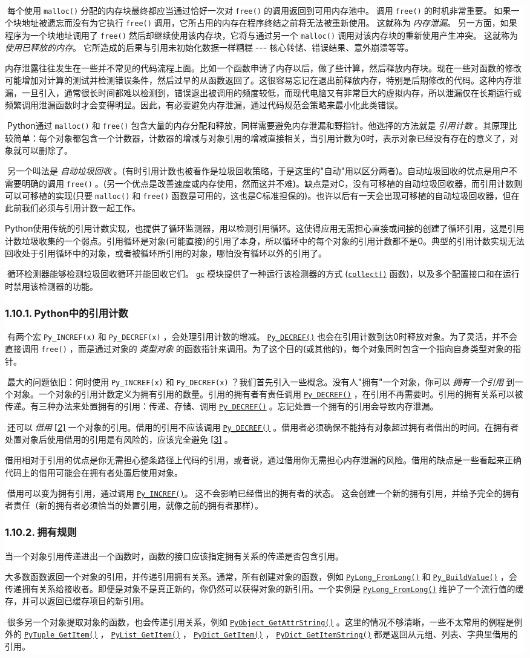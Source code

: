 ​	每个使用 `malloc()` 分配的内存块最终都应当通过恰好一次对 `free()` 的调用返回到可用内存池中。 调用 `free()` 的时机非常重要。 如果一个块地址被遗忘而没有为它执行 `free()` 调用，它所占用的内存在程序终结之前将无法被重新使用。 这就称为 *内存泄漏*。 另一方面，如果程序为一个块地址调用了 `free()` 然后却继续使用该内存块，它将与通过另一个 `malloc()` 调用对该内存块的重新使用产生冲突。 这就称为 *使用已释放的内存*。 它所造成的后果与引用未初始化数据一样糟糕 --- 核心转储、错误结果、意外崩溃等等。

​	内存泄露往往发生在一些并不常见的代码流程上面。比如一个函数申请了内存以后，做了些计算，然后释放内存块。现在一些对函数的修改可能增加对计算的测试并检测错误条件，然后过早的从函数返回了。这很容易忘记在退出前释放内存，特别是后期修改的代码。这种内存泄漏，一旦引入，通常很长时间都难以检测到，错误退出被调用的频度较低，而现代电脑又有非常巨大的虚拟内存，所以泄漏仅在长期运行或频繁调用泄漏函数时才会变得明显。因此，有必要避免内存泄漏，通过代码规范会策略来最小化此类错误。

​	Python通过 `malloc()` 和 `free()` 包含大量的内存分配和释放，同样需要避免内存泄漏和野指针。他选择的方法就是 *引用计数* 。其原理比较简单：每个对象都包含一个计数器，计数器的增减与对象引用的增减直接相关，当引用计数为0时，表示对象已经没有存在的意义了，对象就可以删除了。

​	另一个叫法是 *自动垃圾回收* 。(有时引用计数也被看作是垃圾回收策略，于是这里的"自动"用以区分两者)。自动垃圾回收的优点是用户不需要明确的调用 `free()` 。(另一个优点是改善速度或内存使用，然而这并不难)。缺点是对C，没有可移植的自动垃圾回收器，而引用计数则可以可移植的实现(只要 `malloc()` 和 `free()` 函数是可用的，这也是C标准担保的)。也许以后有一天会出现可移植的自动垃圾回收器，但在此前我们必须与引用计数一起工作。

​	Python使用传统的引用计数实现，也提供了循环监测器，用以检测引用循环。这使得应用无需担心直接或间接的创建了循环引用，这是引用计数垃圾收集的一个弱点。引用循环是对象(可能直接)的引用了本身，所以循环中的每个对象的引用计数都不是0。典型的引用计数实现无法回收处于引用循环中的对象，或者被循环所引用的对象，哪怕没有循环以外的引用了。

​	循环检测器能够检测垃圾回收循环并能回收它们。 [`gc`](https://docs.python.org/zh-cn/3.13/library/gc.html#module-gc) 模块提供了一种运行该检测器的方式 ([`collect()`](https://docs.python.org/zh-cn/3.13/library/gc.html#gc.collect) 函数)，以及多个配置接口和在运行时禁用该检测器的功能。



### 1.10.1. Python中的引用计数

​	有两个宏 `Py_INCREF(x)` 和 `Py_DECREF(x)` ，会处理引用计数的增减。 [`Py_DECREF()`](https://docs.python.org/zh-cn/3.13/c-api/refcounting.html#c.Py_DECREF) 也会在引用计数到达0时释放对象。为了灵活，并不会直接调用 `free()` ，而是通过对象的 *类型对象* 的函数指针来调用。为了这个目的(或其他的)，每个对象同时包含一个指向自身类型对象的指针。

​	最大的问题依旧：何时使用 `Py_INCREF(x)` 和 `Py_DECREF(x)` ？我们首先引入一些概念。没有人"拥有"一个对象，你可以 *拥有一个引用* 到一个对象。一个对象的引用计数定义为拥有引用的数量。引用的拥有者有责任调用 [`Py_DECREF()`](https://docs.python.org/zh-cn/3.13/c-api/refcounting.html#c.Py_DECREF) ，在引用不再需要时。引用的拥有关系可以被传递。有三种办法来处置拥有的引用：传递、存储、调用 [`Py_DECREF()`](https://docs.python.org/zh-cn/3.13/c-api/refcounting.html#c.Py_DECREF) 。忘记处置一个拥有的引用会导致内存泄漏。

​	还可以 *借用* [[2\]](https://docs.python.org/zh-cn/3.13/extending/extending.html#id6) 一个对象的引用。借用的引用不应该调用 [`Py_DECREF()`](https://docs.python.org/zh-cn/3.13/c-api/refcounting.html#c.Py_DECREF) 。借用者必须确保不能持有对象超过拥有者借出的时间。在拥有者处置对象后使用借用的引用是有风险的，应该完全避免 [[3\]](https://docs.python.org/zh-cn/3.13/extending/extending.html#id7) 。

​	借用相对于引用的优点是你无需担心整条路径上代码的引用，或者说，通过借用你无需担心内存泄漏的风险。借用的缺点是一些看起来正确代码上的借用可能会在拥有者处置后使用对象。

​	借用可以变为拥有引用，通过调用 [`Py_INCREF()`](https://docs.python.org/zh-cn/3.13/c-api/refcounting.html#c.Py_INCREF)。 这不会影响已经借出的拥有者的状态。 这会创建一个新的拥有引用，并给予完全的拥有者责任（新的拥有者必须恰当的处置引用，就像之前的拥有者那样）。



### 1.10.2. 拥有规则

​	当一个对象引用传递进出一个函数时，函数的接口应该指定拥有关系的传递是否包含引用。

​	大多数函数返回一个对象的引用，并传递引用拥有关系。通常，所有创建对象的函数，例如 [`PyLong_FromLong()`](https://docs.python.org/zh-cn/3.13/c-api/long.html#c.PyLong_FromLong) 和 [`Py_BuildValue()`](https://docs.python.org/zh-cn/3.13/c-api/arg.html#c.Py_BuildValue) ，会传递拥有关系给接收者。即便是对象不是真正新的，你仍然可以获得对象的新引用。一个实例是 [`PyLong_FromLong()`](https://docs.python.org/zh-cn/3.13/c-api/long.html#c.PyLong_FromLong) 维护了一个流行值的缓存，并可以返回已缓存项目的新引用。

​	很多另一个对象提取对象的函数，也会传递引用关系，例如 [`PyObject_GetAttrString()`](https://docs.python.org/zh-cn/3.13/c-api/object.html#c.PyObject_GetAttrString) 。这里的情况不够清晰，一些不太常用的例程是例外的 [`PyTuple_GetItem()`](https://docs.python.org/zh-cn/3.13/c-api/tuple.html#c.PyTuple_GetItem) ， [`PyList_GetItem()`](https://docs.python.org/zh-cn/3.13/c-api/list.html#c.PyList_GetItem) ， [`PyDict_GetItem()`](https://docs.python.org/zh-cn/3.13/c-api/dict.html#c.PyDict_GetItem) ， [`PyDict_GetItemString()`](https://docs.python.org/zh-cn/3.13/c-api/dict.html#c.PyDict_GetItemString) 都是返回从元组、列表、字典里借用的引用。
